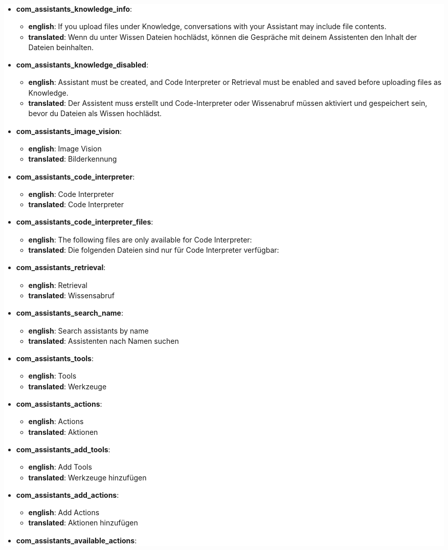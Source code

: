 - **com_assistants_knowledge_info**:

  - **english**: If you upload files under Knowledge, conversations with your Assistant may include file contents.
  - **translated**: Wenn du unter Wissen Dateien hochlädst, können die Gespräche mit deinem Assistenten den Inhalt der Dateien beinhalten.

- **com_assistants_knowledge_disabled**:

  - **english**: Assistant must be created, and Code Interpreter or Retrieval must be enabled and saved before uploading files as Knowledge.
  - **translated**: Der Assistent muss erstellt und Code-Interpreter oder Wissenabruf müssen aktiviert und gespeichert sein, bevor du Dateien als Wissen hochlädst.

- **com_assistants_image_vision**:

  - **english**: Image Vision
  - **translated**: Bilderkennung

- **com_assistants_code_interpreter**:

  - **english**: Code Interpreter
  - **translated**: Code Interpreter

- **com_assistants_code_interpreter_files**:

  - **english**: The following files are only available for Code Interpreter:
  - **translated**: Die folgenden Dateien sind nur für Code Interpreter verfügbar:

- **com_assistants_retrieval**:

  - **english**: Retrieval
  - **translated**: Wissensabruf

- **com_assistants_search_name**:

  - **english**: Search assistants by name
  - **translated**: Assistenten nach Namen suchen

- **com_assistants_tools**:

  - **english**: Tools
  - **translated**: Werkzeuge

- **com_assistants_actions**:

  - **english**: Actions
  - **translated**: Aktionen

- **com_assistants_add_tools**:

  - **english**: Add Tools
  - **translated**: Werkzeuge hinzufügen

- **com_assistants_add_actions**:

  - **english**: Add Actions
  - **translated**: Aktionen hinzufügen

- **com_assistants_available_actions**:
